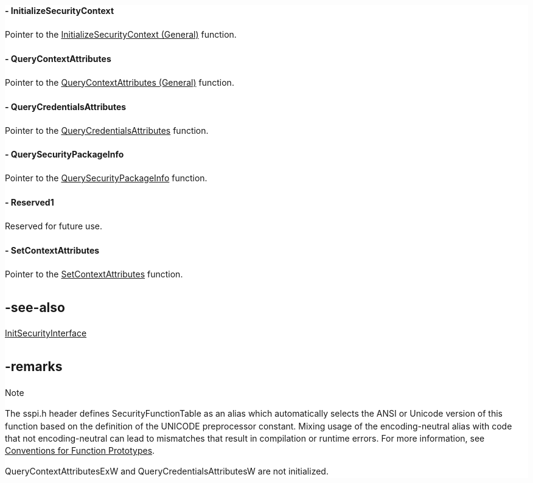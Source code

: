 #### - InitializeSecurityContext

Pointer to the  <a href="/windows/desktop/api/sspi/nf-sspi-initializesecuritycontexta">InitializeSecurityContext (General)</a> function.


#### - QueryContextAttributes

Pointer to the  <a href="/windows/desktop/api/sspi/nf-sspi-querycontextattributesa">QueryContextAttributes (General)</a> function.


#### - QueryCredentialsAttributes

Pointer to the  <a href="/windows/desktop/api/sspi/nf-sspi-querycredentialsattributesa">QueryCredentialsAttributes</a> function.


#### - QuerySecurityPackageInfo

Pointer to the   <a href="/windows/desktop/api/sspi/nf-sspi-querysecuritypackageinfoa">QuerySecurityPackageInfo</a> function.


#### - Reserved1

Reserved for future use.


#### - SetContextAttributes

Pointer to the   <a href="/windows/desktop/api/sspi/nf-sspi-setcontextattributesa">SetContextAttributes</a> function.

## -see-also

<a href="/windows/desktop/api/sspi/nf-sspi-initsecurityinterfacea">InitSecurityInterface</a>

## -remarks

> [!NOTE]
> The sspi.h header defines SecurityFunctionTable as an alias which automatically selects the ANSI or Unicode version of this function based on the definition of the UNICODE preprocessor constant. Mixing usage of the encoding-neutral alias with code that not encoding-neutral can lead to mismatches that result in compilation or runtime errors. For more information, see [Conventions for Function Prototypes](/windows/win32/intl/conventions-for-function-prototypes).

QueryContextAttributesExW and QueryCredentialsAttributesW are not initialized.
